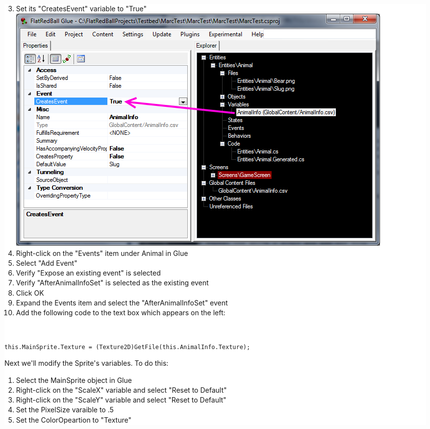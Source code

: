 3.  Set its "CreatesEvent" variable to "True"![CreatesEventAnimalInfo.png](/media/migrated_media-CreatesEventAnimalInfo.png)
4.  Right-click on the "Events" item under Animal in Glue
5.  Select "Add Event"
6.  Verify "Expose an existing event" is selected
7.  Verify "AfterAnimalInfoSet" is selected as the existing event
8.  Click OK
9.  Expand the Events item and select the "AfterAnimalInfoSet" event
10. Add the following code to the text box which appears on the left:

&nbsp;

    this.MainSprite.Texture = (Texture2D)GetFile(this.AnimalInfo.Texture);

Next we'll modify the Sprite's variables. To do this:

1.  Select the MainSprite object in Glue
2.  Right-click on the "ScaleX" variable and select "Reset to Default"
3.  Right-click on the "ScaleY" variable and select "Reset to Default"
4.  Set the PixelSize varaible to .5
5.  Set the ColorOpeartion to "Texture"
